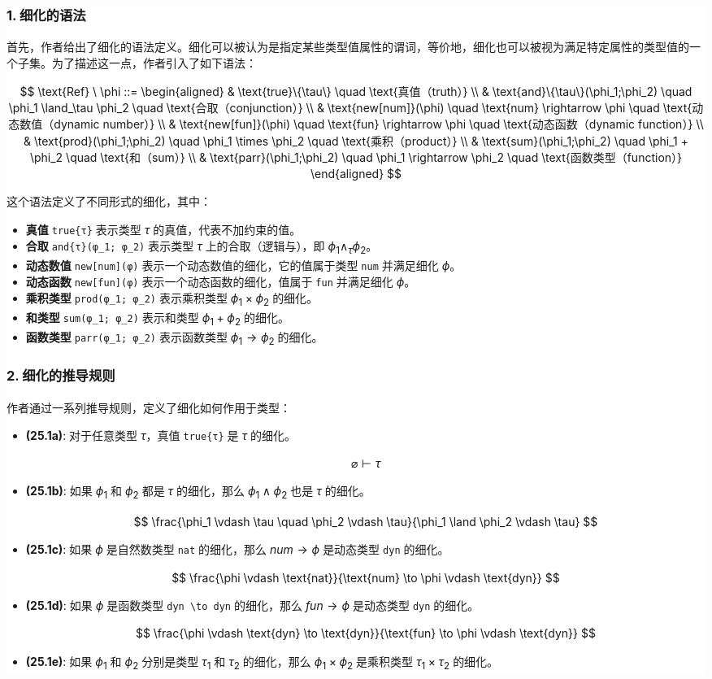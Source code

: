 ### 1. 细化的语法

首先，作者给出了细化的语法定义。细化可以被认为是指定某些类型值属性的谓词，等价地，细化也可以被视为满足特定属性的类型值的一个子集。为了描述这一点，作者引入了如下语法：

$$
\text{Ref} \ \phi ::= 
\begin{aligned}
& \text{true}\{\tau\} \quad \text{真值（truth）} \\
& \text{and}\{\tau\}(\phi_1;\phi_2) \quad \phi_1 \land_\tau \phi_2 \quad \text{合取（conjunction）} \\
& \text{new[num]}(\phi) \quad \text{num} \rightarrow \phi \quad \text{动态数值（dynamic number）} \\
& \text{new[fun]}(\phi) \quad \text{fun} \rightarrow \phi \quad \text{动态函数（dynamic function）} \\
& \text{prod}(\phi_1;\phi_2) \quad \phi_1 \times \phi_2 \quad \text{乘积（product）} \\
& \text{sum}(\phi_1;\phi_2) \quad \phi_1 + \phi_2 \quad \text{和（sum）} \\
& \text{parr}(\phi_1;\phi_2) \quad \phi_1 \rightarrow \phi_2 \quad \text{函数类型（function）}
\end{aligned}
$$

这个语法定义了不同形式的细化，其中：

- **真值** `true{τ}` 表示类型 $\tau$ 的真值，代表不加约束的值。
- **合取** `and{τ}(φ_1; φ_2)` 表示类型 $\tau$ 上的合取（逻辑与），即 $\phi_1 \land_\tau \phi_2$。
- **动态数值** `new[num](φ)` 表示一个动态数值的细化，它的值属于类型 `num` 并满足细化 $\phi$。
- **动态函数** `new[fun](φ)` 表示一个动态函数的细化，值属于 `fun` 并满足细化 $\phi$。
- **乘积类型** `prod(φ_1; φ_2)` 表示乘积类型 $\phi_1 \times \phi_2$ 的细化。
- **和类型** `sum(φ_1; φ_2)` 表示和类型 $\phi_1 + \phi_2$ 的细化。
- **函数类型** `parr(φ_1; φ_2)` 表示函数类型 $\phi_1 \to \phi_2$ 的细化。

### 2. 细化的推导规则

作者通过一系列推导规则，定义了细化如何作用于类型：

- **(25.1a)**: 对于任意类型 $\tau$，真值 `true{τ}` 是 $\tau$ 的细化。
  
  $$
  \varnothing \vdash \tau
  $$

- **(25.1b)**: 如果 $\phi_1$ 和 $\phi_2$ 都是 $\tau$ 的细化，那么 $\phi_1 \land \phi_2$ 也是 $\tau$ 的细化。

  $$
  \frac{\phi_1 \vdash \tau \quad \phi_2 \vdash \tau}{\phi_1 \land \phi_2 \vdash \tau}
  $$

- **(25.1c)**: 如果 $\phi$ 是自然数类型 `nat` 的细化，那么 $num \to \phi$ 是动态类型 `dyn` 的细化。

  $$
  \frac{\phi \vdash \text{nat}}{\text{num} \to \phi \vdash \text{dyn}}
  $$

- **(25.1d)**: 如果 $\phi$ 是函数类型 `dyn \to dyn` 的细化，那么 $fun \to \phi$ 是动态类型 `dyn` 的细化。

  $$
  \frac{\phi \vdash \text{dyn} \to \text{dyn}}{\text{fun} \to \phi \vdash \text{dyn}}
  $$

- **(25.1e)**: 如果 $\phi_1$ 和 $\phi_2$ 分别是类型 $\tau_1$ 和 $\tau_2$ 的细化，那么 $\phi_1 \times \phi_2$ 是乘积类型 $\tau_1 \times \tau_2$ 的细化。
